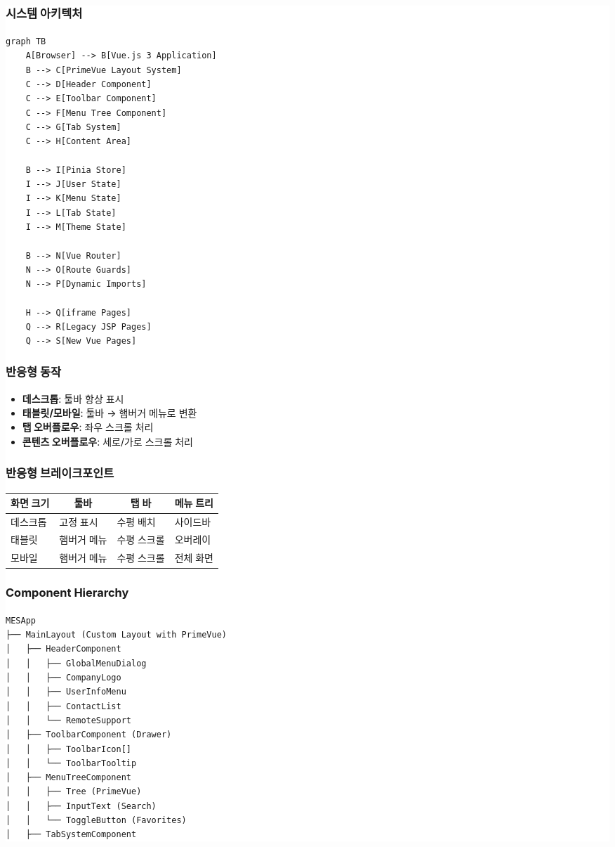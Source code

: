```
```

### 시스템 아키텍처

```mermaid
graph TB
    A[Browser] --> B[Vue.js 3 Application]
    B --> C[PrimeVue Layout System]
    C --> D[Header Component]
    C --> E[Toolbar Component]
    C --> F[Menu Tree Component]
    C --> G[Tab System]
    C --> H[Content Area]
    
    B --> I[Pinia Store]
    I --> J[User State]
    I --> K[Menu State]
    I --> L[Tab State]
    I --> M[Theme State]
    
    B --> N[Vue Router]
    N --> O[Route Guards]
    N --> P[Dynamic Imports]
    
    H --> Q[iframe Pages]
    Q --> R[Legacy JSP Pages]
    Q --> S[New Vue Pages]
```

### 반응형 동작
- **데스크톱**: 툴바 항상 표시
- **태블릿/모바일**: 툴바 → 햄버거 메뉴로 변환
- **탭 오버플로우**: 좌우 스크롤 처리
- **콘텐츠 오버플로우**: 세로/가로 스크롤 처리

### 반응형 브레이크포인트
| 화면 크기 | 툴바 | 탭 바 | 메뉴 트리 |
|----------|------|-------|-----------|
| 데스크톱 | 고정 표시 | 수평 배치 | 사이드바 |
| 태블릿 | 햄버거 메뉴 | 수평 스크롤 | 오버레이 |
| 모바일 | 햄버거 메뉴 | 수평 스크롤 | 전체 화면 |

### Component Hierarchy

```
MESApp
├── MainLayout (Custom Layout with PrimeVue)
│   ├── HeaderComponent
│   │   ├── GlobalMenuDialog
│   │   ├── CompanyLogo
│   │   ├── UserInfoMenu
│   │   ├── ContactList
│   │   └── RemoteSupport
│   ├── ToolbarComponent (Drawer)
│   │   ├── ToolbarIcon[]
│   │   └── ToolbarTooltip
│   ├── MenuTreeComponent
│   │   ├── Tree (PrimeVue)
│   │   ├── InputText (Search)
│   │   └── ToggleButton (Favorites)
│   ├── TabSystemComponent
```